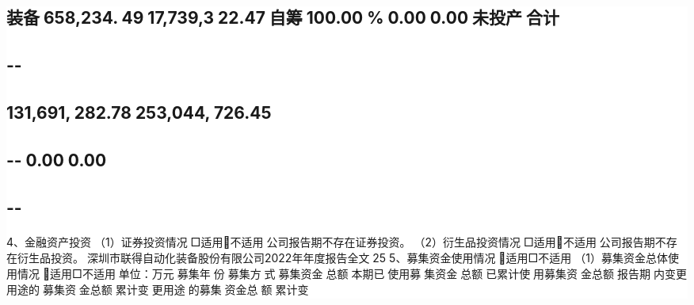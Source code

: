 装备
658,234.
49
17,739,3
22.47
自筹
100.00
%
0.00
0.00
未投产
合计
--
--
--
131,691,
282.78
253,044,
726.45
--
--
0.00
0.00
--
--
--
4、金融资产投资
（1）证券投资情况
□适用不适用
公司报告期不存在证券投资。
（2）衍生品投资情况
□适用不适用
公司报告期不存在衍生品投资。
深圳市联得自动化装备股份有限公司2022年年度报告全文
25
5、募集资金使用情况
适用□不适用
（1）募集资金总体使用情况
适用□不适用
单位：万元
募集年
份
募集方
式
募集资金
总额
本期已
使用募
集资金
总额
已累计使
用募集资
金总额
报告期
内变更
用途的
募集资
金总额
累计变
更用途
的募集
资金总
额
累计变